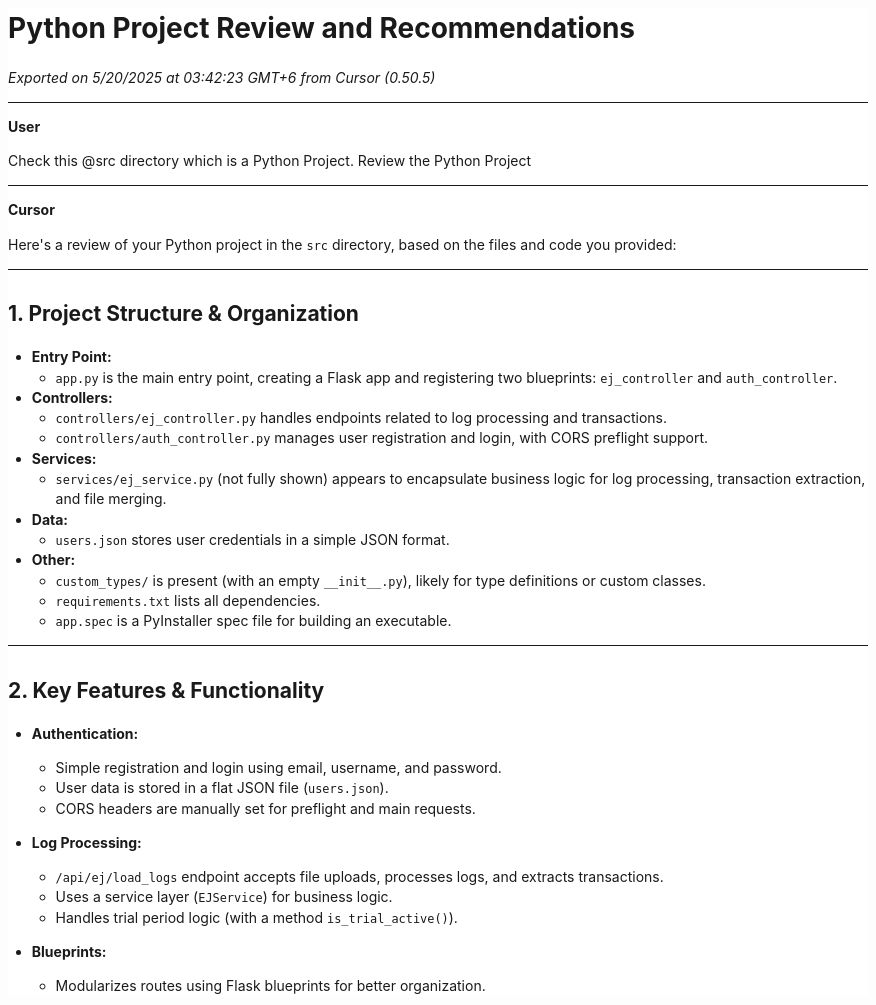 # Python Project Review and Recommendations
_Exported on 5/20/2025 at 03:42:23 GMT+6 from Cursor (0.50.5)_

---

**User**

Check this @src directory which is a Python Project. Review the Python Project

---

**Cursor**

Here's a review of your Python project in the `src` directory, based on the files and code you provided:

---

## 1. **Project Structure & Organization**

- **Entry Point:**  
  - `app.py` is the main entry point, creating a Flask app and registering two blueprints: `ej_controller` and `auth_controller`.
- **Controllers:**  
  - `controllers/ej_controller.py` handles endpoints related to log processing and transactions.
  - `controllers/auth_controller.py` manages user registration and login, with CORS preflight support.
- **Services:**  
  - `services/ej_service.py` (not fully shown) appears to encapsulate business logic for log processing, transaction extraction, and file merging.
- **Data:**  
  - `users.json` stores user credentials in a simple JSON format.
- **Other:**  
  - `custom_types/` is present (with an empty `__init__.py`), likely for type definitions or custom classes.
  - `requirements.txt` lists all dependencies.
  - `app.spec` is a PyInstaller spec file for building an executable.

---

## 2. **Key Features & Functionality**

- **Authentication:**
  - Simple registration and login using email, username, and password.
  - User data is stored in a flat JSON file (`users.json`).
  - CORS headers are manually set for preflight and main requests.

- **Log Processing:**
  - `/api/ej/load_logs` endpoint accepts file uploads, processes logs, and extracts transactions.
  - Uses a service layer (`EJService`) for business logic.
  - Handles trial period logic (with a method `is_trial_active()`).

- **Blueprints:**
  - Modularizes routes using Flask blueprints for better organization.
